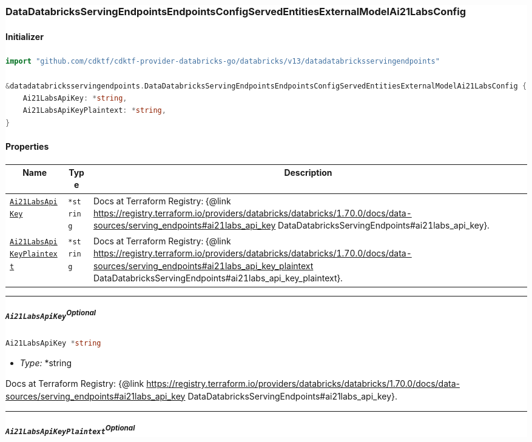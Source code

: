 
### DataDatabricksServingEndpointsEndpointsConfigServedEntitiesExternalModelAi21LabsConfig <a name="DataDatabricksServingEndpointsEndpointsConfigServedEntitiesExternalModelAi21LabsConfig" id="@cdktf/provider-databricks.dataDatabricksServingEndpoints.DataDatabricksServingEndpointsEndpointsConfigServedEntitiesExternalModelAi21LabsConfig"></a>

#### Initializer <a name="Initializer" id="@cdktf/provider-databricks.dataDatabricksServingEndpoints.DataDatabricksServingEndpointsEndpointsConfigServedEntitiesExternalModelAi21LabsConfig.Initializer"></a>

```go
import "github.com/cdktf/cdktf-provider-databricks-go/databricks/v13/datadatabricksservingendpoints"

&datadatabricksservingendpoints.DataDatabricksServingEndpointsEndpointsConfigServedEntitiesExternalModelAi21LabsConfig {
	Ai21LabsApiKey: *string,
	Ai21LabsApiKeyPlaintext: *string,
}
```

#### Properties <a name="Properties" id="Properties"></a>

| **Name** | **Type** | **Description** |
| --- | --- | --- |
| <code><a href="#@cdktf/provider-databricks.dataDatabricksServingEndpoints.DataDatabricksServingEndpointsEndpointsConfigServedEntitiesExternalModelAi21LabsConfig.property.ai21LabsApiKey">Ai21LabsApiKey</a></code> | <code>*string</code> | Docs at Terraform Registry: {@link https://registry.terraform.io/providers/databricks/databricks/1.70.0/docs/data-sources/serving_endpoints#ai21labs_api_key DataDatabricksServingEndpoints#ai21labs_api_key}. |
| <code><a href="#@cdktf/provider-databricks.dataDatabricksServingEndpoints.DataDatabricksServingEndpointsEndpointsConfigServedEntitiesExternalModelAi21LabsConfig.property.ai21LabsApiKeyPlaintext">Ai21LabsApiKeyPlaintext</a></code> | <code>*string</code> | Docs at Terraform Registry: {@link https://registry.terraform.io/providers/databricks/databricks/1.70.0/docs/data-sources/serving_endpoints#ai21labs_api_key_plaintext DataDatabricksServingEndpoints#ai21labs_api_key_plaintext}. |

---

##### `Ai21LabsApiKey`<sup>Optional</sup> <a name="Ai21LabsApiKey" id="@cdktf/provider-databricks.dataDatabricksServingEndpoints.DataDatabricksServingEndpointsEndpointsConfigServedEntitiesExternalModelAi21LabsConfig.property.ai21LabsApiKey"></a>

```go
Ai21LabsApiKey *string
```

- *Type:* *string

Docs at Terraform Registry: {@link https://registry.terraform.io/providers/databricks/databricks/1.70.0/docs/data-sources/serving_endpoints#ai21labs_api_key DataDatabricksServingEndpoints#ai21labs_api_key}.

---

##### `Ai21LabsApiKeyPlaintext`<sup>Optional</sup> <a name="Ai21LabsApiKeyPlaintext" id="@cdktf/provider-databricks.dataDatabricksServingEndpoints.DataDatabricksServingEndpointsEndpointsConfigServedEntitiesExternalModelAi21LabsConfig.property.ai21LabsApiKeyPlaintext"></a>
